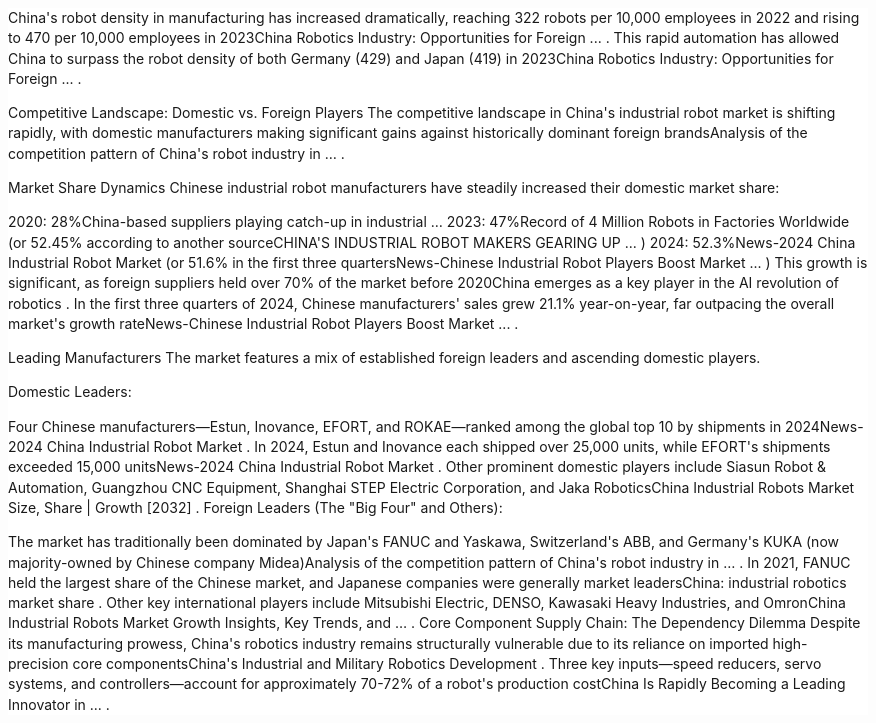 China's robot density in manufacturing has increased dramatically, reaching 322 robots per 10,000 employees in 2022 and rising to 470 per 10,000 employees in 2023China Robotics Industry: Opportunities for Foreign ...
. This rapid automation has allowed China to surpass the robot density of both Germany (429) and Japan (419) in 2023China Robotics Industry: Opportunities for Foreign ...
.

Competitive Landscape: Domestic vs. Foreign Players
The competitive landscape in China's industrial robot market is shifting rapidly, with domestic manufacturers making significant gains against historically dominant foreign brandsAnalysis of the competition pattern of China's robot industry in …
.

Market Share Dynamics
Chinese industrial robot manufacturers have steadily increased their domestic market share:

2020: 28%China-based suppliers playing catch-up in industrial …
2023: 47%Record of 4 Million Robots in Factories Worldwide
 (or 52.45% according to another sourceCHINA'S INDUSTRIAL ROBOT MAKERS GEARING UP ...
)
2024: 52.3%News-2024 China Industrial Robot Market
 (or 51.6% in the first three quartersNews-Chinese Industrial Robot Players Boost Market ...
)
This growth is significant, as foreign suppliers held over 70% of the market before 2020China emerges as a key player in the AI revolution of robotics
. In the first three quarters of 2024, Chinese manufacturers' sales grew 21.1% year-on-year, far outpacing the overall market's growth rateNews-Chinese Industrial Robot Players Boost Market ...
.

Leading Manufacturers
The market features a mix of established foreign leaders and ascending domestic players.

Domestic Leaders:

Four Chinese manufacturers—Estun, Inovance, EFORT, and ROKAE—ranked among the global top 10 by shipments in 2024News-2024 China Industrial Robot Market
.
In 2024, Estun and Inovance each shipped over 25,000 units, while EFORT's shipments exceeded 15,000 unitsNews-2024 China Industrial Robot Market
.
Other prominent domestic players include Siasun Robot & Automation, Guangzhou CNC Equipment, Shanghai STEP Electric Corporation, and Jaka RoboticsChina Industrial Robots Market Size, Share | Growth [2032]
.
Foreign Leaders (The "Big Four" and Others):

The market has traditionally been dominated by Japan's FANUC and Yaskawa, Switzerland's ABB, and Germany's KUKA (now majority-owned by Chinese company Midea)Analysis of the competition pattern of China's robot industry in …
.
In 2021, FANUC held the largest share of the Chinese market, and Japanese companies were generally market leadersChina: industrial robotics market share
.
Other key international players include Mitsubishi Electric, DENSO, Kawasaki Heavy Industries, and OmronChina Industrial Robots Market Growth Insights, Key Trends, and …
.
Core Component Supply Chain: The Dependency Dilemma
Despite its manufacturing prowess, China's robotics industry remains structurally vulnerable due to its reliance on imported high-precision core componentsChina's Industrial and Military Robotics Development
. Three key inputs—speed reducers, servo systems, and controllers—account for approximately 70-72% of a robot's production costChina Is Rapidly Becoming a Leading Innovator in ...
.
